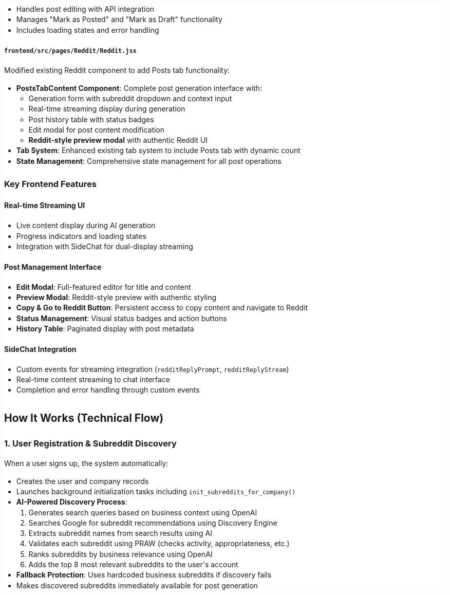 - Handles post editing with API integration
- Manages "Mark as Posted" and "Mark as Draft" functionality
- Includes loading states and error handling

#### `frontend/src/pages/Reddit/Reddit.jsx`

Modified existing Reddit component to add Posts tab functionality:

- **PostsTabContent Component**: Complete post generation interface with:
  - Generation form with subreddit dropdown and context input
  - Real-time streaming display during generation
  - Post history table with status badges
  - Edit modal for post content modification
  - **Reddit-style preview modal** with authentic Reddit UI
- **Tab System**: Enhanced existing tab system to include Posts tab with dynamic count
- **State Management**: Comprehensive state management for all post operations

### Key Frontend Features

#### Real-time Streaming UI

- Live content display during AI generation
- Progress indicators and loading states
- Integration with SideChat for dual-display streaming

#### Post Management Interface

- **Edit Modal**: Full-featured editor for title and content
- **Preview Modal**: Reddit-style preview with authentic styling
- **Copy & Go to Reddit Button**: Persistent access to copy content and navigate to Reddit
- **Status Management**: Visual status badges and action buttons
- **History Table**: Paginated display with post metadata

#### SideChat Integration

- Custom events for streaming integration (`redditReplyPrompt`, `redditReplyStream`)
- Real-time content streaming to chat interface
- Completion and error handling through custom events

## How It Works (Technical Flow)

### 1. User Registration & Subreddit Discovery

When a user signs up, the system automatically:

- Creates the user and company records
- Launches background initialization tasks including `init_subreddits_for_company()`
- **AI-Powered Discovery Process**:
  1. Generates search queries based on business context using OpenAI
  2. Searches Google for subreddit recommendations using Discovery Engine
  3. Extracts subreddit names from search results using AI
  4. Validates each subreddit using PRAW (checks activity, appropriateness, etc.)
  5. Ranks subreddits by business relevance using OpenAI
  6. Adds the top 8 most relevant subreddits to the user's account
- **Fallback Protection**: Uses hardcoded business subreddits if discovery fails
- Makes discovered subreddits immediately available for post generation
